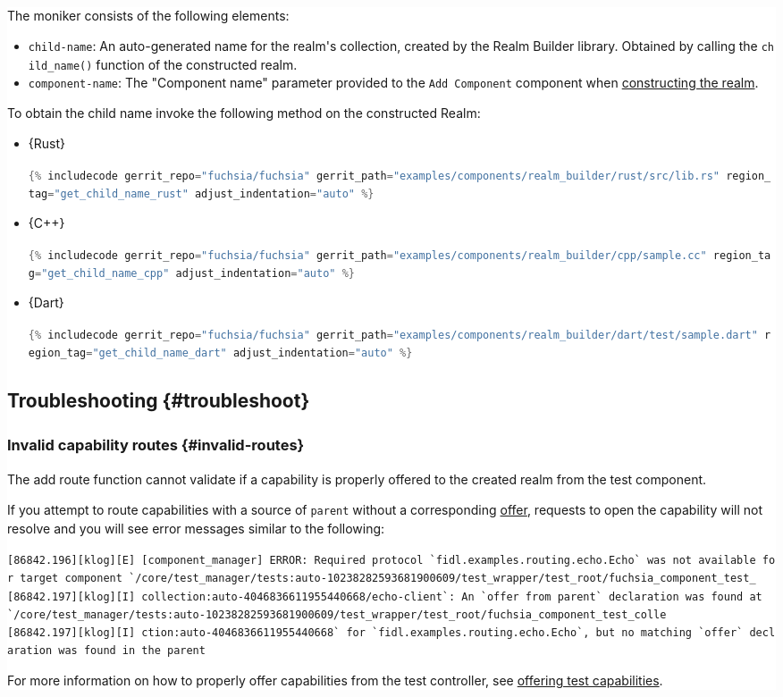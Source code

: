 The moniker consists of the following elements:

*   `child-name`: An auto-generated name for the realm's collection, created
    by the Realm Builder library. Obtained by calling the `child_name()`
    function of the constructed realm.
*   `component-name`: The "Component name" parameter provided to the
    `Add Component` component when [constructing the realm](#construct-realm).


To obtain the child name invoke the following method on the constructed Realm:

* {Rust}

    ```rust
    {% includecode gerrit_repo="fuchsia/fuchsia" gerrit_path="examples/components/realm_builder/rust/src/lib.rs" region_tag="get_child_name_rust" adjust_indentation="auto" %}
    ```

* {C++}

    ```cpp
    {% includecode gerrit_repo="fuchsia/fuchsia" gerrit_path="examples/components/realm_builder/cpp/sample.cc" region_tag="get_child_name_cpp" adjust_indentation="auto" %}
    ```

* {Dart}

    ```dart
    {% includecode gerrit_repo="fuchsia/fuchsia" gerrit_path="examples/components/realm_builder/dart/test/sample.dart" region_tag="get_child_name_dart" adjust_indentation="auto" %}
    ```

## Troubleshooting {#troubleshoot}

### Invalid capability routes {#invalid-routes}

The add route function cannot validate if a capability is properly offered
to the created realm from the test component.

If you attempt to route capabilities with a source of `parent` without a
corresponding [offer][offer], requests to open the capability will not resolve
and you will see error messages similar to the following:

```none {:.devsite-disable-click-to-copy}
[86842.196][klog][E] [component_manager] ERROR: Required protocol `fidl.examples.routing.echo.Echo` was not available for target component `/core/test_manager/tests:auto-10238282593681900609/test_wrapper/test_root/fuchsia_component_test_
[86842.197][klog][I] collection:auto-4046836611955440668/echo-client`: An `offer from parent` declaration was found at `/core/test_manager/tests:auto-10238282593681900609/test_wrapper/test_root/fuchsia_component_test_colle
[86842.197][klog][I] ction:auto-4046836611955440668` for `fidl.examples.routing.echo.Echo`, but no matching `offer` declaration was found in the parent
```

For more information on how to properly offer capabilities from the test
controller, see [offering test capabilities](#routing-from-test).


[cap-routes]: /docs/concepts/components/v2/capabilities/README.md#routing
[children]: https://fuchsia.dev/reference/cml#children
[collection]: https://fuchsia.dev/reference/cml#collections
[component-urls]: /docs/reference/components/url.md
[environment]: https://fuchsia.dev/reference/cml#environments
[expose]: https://fuchsia.dev/reference/cml#expose
[namespaces]: /docs/concepts/process/namespaces.md
[offer]: https://fuchsia.dev/reference/cml#offer
[realm-builder-shard]: /sdk/lib/sys/component/realm_builder_base.shard.cml
[realms]: /docs/concepts/components/v2/realms.md
[resolver]: /docs/concepts/components/v2/capabilities/resolvers.md
[runner]: /docs/concepts/components/v2/capabilities/runners.md
[shard-includes]: https://fuchsia.dev/reference/cml#include
[test-runner]: /docs/development/testing/components/test_runner_framework.md#test-runners
[use]: https://fuchsia.dev/reference/cml#use